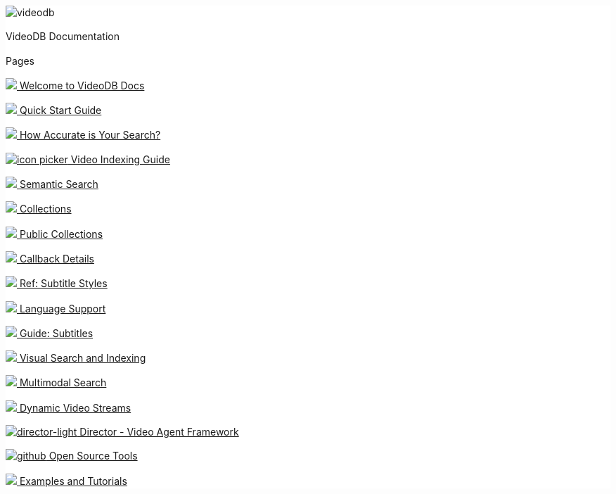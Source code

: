 ![videodb](https://codaio.imgix.net/workspaces/ws-jizMKG73gK/blobs/customIcons/1a6d553a-3676-494e-8f3b-fd666614f459?fit=fill&fill=solid&w=128&h=128&fm=gif&bg=0FFF&fill-color=0FFF)

VideoDB Documentation

Pages

[![](https://cdn.coda.io/icons/svg/color/align-center.svg)
Welcome to VideoDB Docs](https://docs.videodb.io/)

[![](https://cdn.coda.io/icons/svg/color/quick-mode-on.svg)
Quick Start Guide](https://docs.videodb.io/quick-start-guide-38)

[![](https://cdn.coda.io/icons/svg/color/wash-your-hands.svg)
How Accurate is Your Search?](https://docs.videodb.io/how-accurate-is-your-search-88)

[![icon picker](https://cdn.coda.io/icons/svg/color/video-call.svg)
Video Indexing Guide](https://docs.videodb.io/video-indexing-guide-101)

[![](https://cdn.coda.io/icons/svg/color/clear-search.svg)
Semantic Search](https://docs.videodb.io/semantic-search-89)

[![](https://cdn.coda.io/icons/svg/color/binders-folder.svg)
Collections](https://docs.videodb.io/collections-68)

[![](https://cdn.coda.io/icons/svg/color/magazine.svg)
Public Collections](https://docs.videodb.io/public-collections-102)

[![](https://cdn.coda.io/icons/svg/color/callback.svg)
Callback Details](https://docs.videodb.io/callback-details-66)

[![](https://cdn.coda.io/icons/svg/color/closed-captioning.svg)
Ref: Subtitle Styles](https://docs.videodb.io/ref-subtitle-styles-57)

[![](https://cdn.coda.io/icons/svg/color/customer-support.svg)
Language Support](https://docs.videodb.io/language-support-79)

[![](https://cdn.coda.io/icons/svg/color/closed-captioning.svg)
Guide: Subtitles](https://docs.videodb.io/guide-subtitles-73)

[![](https://cdn.coda.io/icons/svg/color/asteroid.svg)
Visual Search and Indexing](https://docs.videodb.io/visual-search-and-indexing-80)

[![](https://cdn.coda.io/icons/svg/color/clear-search.svg)
Multimodal Search](https://docs.videodb.io/multimodal-search-90)

[![](https://cdn.coda.io/icons/svg/color/e-learning.svg)
Dynamic Video Streams](https://docs.videodb.io/dynamic-video-streams-44)

[![director-light](https://codaio.imgix.net/workspaces/ws-jizMKG73gK/blobs/customIcons/6bc288c2-982b-4a97-a402-8da53aeaa236?fit=fill&fill=solid&w=128&h=128&fm=gif&bg=0FFF&fill-color=0FFF)
Director - Video Agent Framework](https://docs.videodb.io/director-video-agent-framework-98)

[![github](https://codaio.imgix.net/workspaces/ws-jizMKG73gK/blobs/customIcons/ac14f3ef-daa1-4b6e-aba5-af11f11b8372?fit=fill&fill=solid&w=128&h=128&fm=gif&bg=0FFF&fill-color=0FFF)
Open Source Tools](https://docs.videodb.io/open-source-tools-94)

[![](https://cdn.coda.io/icons/svg/color/book-and-pencil.svg)
Examples and Tutorials](https://docs.videodb.io/examples-and-tutorials-35)
